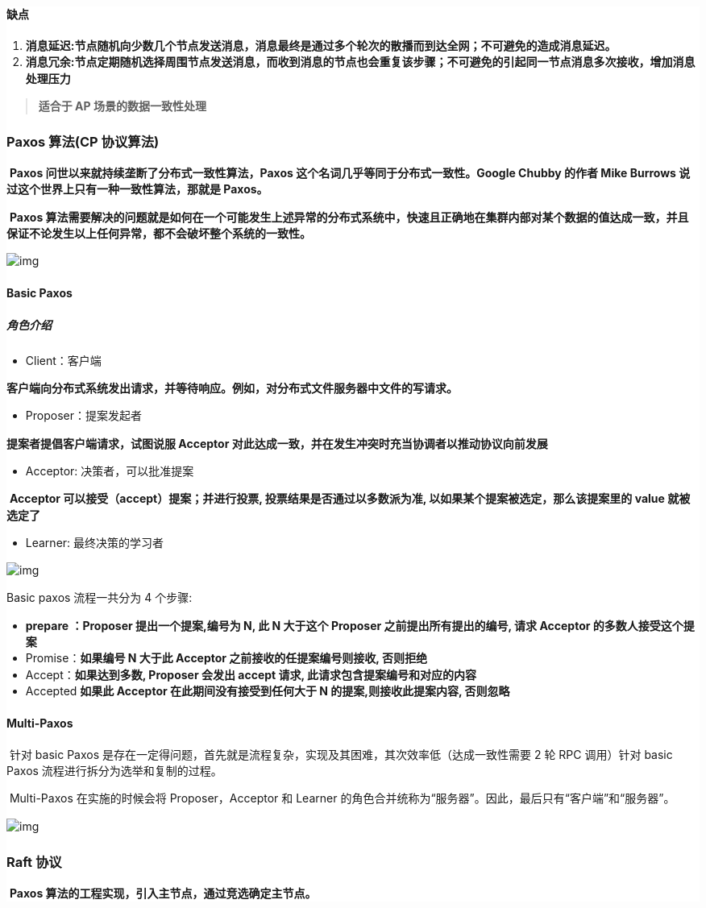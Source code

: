 #### 缺点

1. **消息延迟:节点随机向少数几个节点发送消息，消息最终是通过多个轮次的散播而到达全网；不可避免的造成消息延迟。**
2. **消息冗余:节点定期随机选择周围节点发送消息，而收到消息的节点也会重复该步骤；不可避免的引起同一节点消息多次接收，增加消息处理压力**



> **适合于 AP 场景的数据一致性处理**

### Paxos 算法(CP 协议算法)

​        **Paxos 问世以来就持续垄断了分布式一致性算法，Paxos 这个名词几乎等同于分布式一致性。Google Chubby 的作者 Mike Burrows 说过这个世界上只有一种一致性算法，那就是 Paxos。**

​        **Paxos 算法需要解决的问题就是如何在一个可能发生上述异常的分布式系统中，快速且正确地在集群内部对某个数据的值达成一致，并且保证不论发生以上任何异常，都不会破坏整个系统的一致性。**

![img](https://static001.geekbang.org/infoq/b3/b353ca8e5baa3e0568d15ab800d0b6ac.png)

#### Basic Paxos

##### 角色介绍

- Client：客户端

**客户端向分布式系统发出请求，并等待响应。例如，对分布式文件服务器中文件的写请求。**

- Proposer：提案发起者

**提案者提倡客户端请求，试图说服 Acceptor 对此达成一致，并在发生冲突时充当协调者以推动协议向前发展**

- Acceptor: 决策者，可以批准提案

​     **Acceptor 可以接受（accept）提案；并进行投票, 投票结果是否通过以多数派为准, 以如果某个提案被选定，那么该提案里的 value 就被选定了**

- Learner: 最终决策的学习者

![img](https://static001.geekbang.org/infoq/00/00c67a401419f432095d42500735a214.png)

Basic paxos 流程一共分为 4 个步骤:

- **prepare ：Proposer 提出一个提案,编号为 N, 此 N 大于这个 Proposer 之前提出所有提出的编号, 请求 Acceptor 的多数人接受这个提案**
- Promise：**如果编号 N 大于此 Acceptor 之前接收的任提案编号则接收, 否则拒绝**
- Accept：**如果达到多数, Proposer 会发出 accept 请求, 此请求包含提案编号和对应的内容**
- Accepted **如果此 Acce****p****tor 在此期间没有接受到任何大于 N 的提案,则接收此提案内容, 否则忽略**

#### Multi-Paxos

​       针对 basic Paxos 是存在一定得问题，首先就是流程复杂，实现及其困难，其次效率低（达成一致性需要 2 轮 RPC 调用）针对 basic Paxos 流程进行拆分为选举和复制的过程。

​       Multi-Paxos 在实施的时候会将 Proposer，Acceptor 和 Learner 的角色合并统称为“服务器”。因此，最后只有“客户端”和“服务器”。

![img](https://static001.geekbang.org/infoq/98/9835783fadf876ac998abc2793af9da4.png)

### Raft 协议

​       **Paxos 算法的工程实现，引入主节点，通过竞选确定主节点。**
